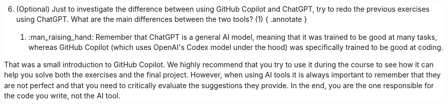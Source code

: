 6. (Optional) Just to investigate the difference between using GitHub Copilot and ChatGPT, try to redo the previous
    exercises using ChatGPT. What are the main differences between the two tools? (1)
    { .annotate }

    1. :man_raising_hand: Remember that ChatGPT is a general AI model, meaning that it was trained to be good at many
        tasks, whereas GitHub Copilot (which uses OpenAI's Codex model under the hood) was specifically trained to be
        good at coding.

That was a small introduction to GitHub Copilot. We highly recommend that you try to use it during the course to see
how it can help you solve both the exercises and the final project. However, when using AI tools it is always important
to remember that they are not perfect and that you need to critically evaluate the suggestions they provide. In the end,
you are the one responsible for the code you write, not the AI tool.

